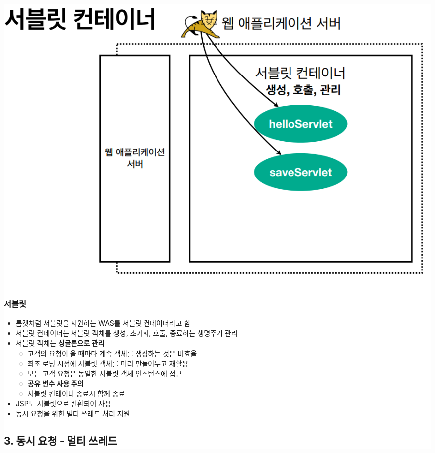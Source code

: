 ![image-20211005145348051](./Untitled.assets/image-20211005145348051.png)

### 서블릿

- 톰캣처럼 서블릿을 지원하는 WAS를 서블릿 컨테이너라고 함
- 서블릿 컨테이너는 서블릿 객체를 생성, 초기화, 호출, 종료하는 생명주기 관리
- 서블릿 객체는 **싱글톤으로 관리**
  - 고객의 요청이 올 때마다 계속 객체를 생성하는 것은 비효율
  - 최초 로딩 시점에 서블릿 객체를 미리 만들어두고 재활용
  - 모든 고객 요청은 동일한 서블릿 객체 인스턴스에 접근
  - **공유 변수 사용 주의**
  - 서블릿 컨테이너 종료시 함께 종료
- JSP도 서블릿으로 변환되어 사용
- 동시 요청을 위한 멀티 쓰레드 처리 지원



## 3. 동시 요청 - 멀티 쓰레드
